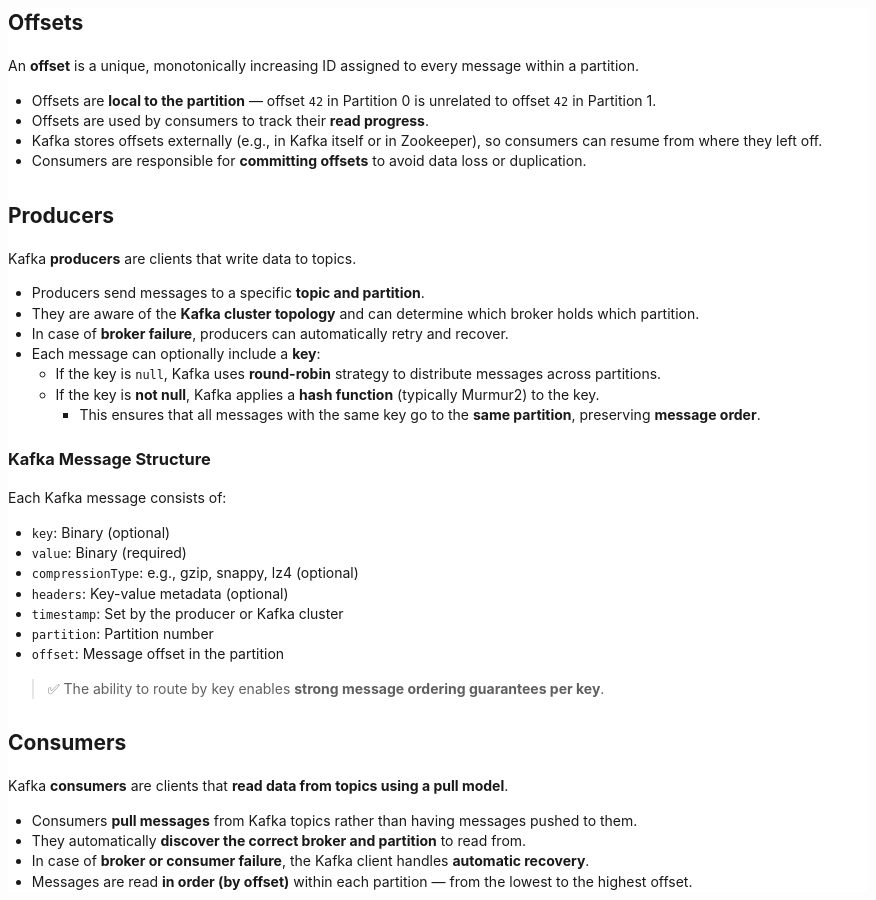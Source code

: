 
## Offsets

An **offset** is a unique, monotonically increasing ID assigned to every message within a partition.

- Offsets are **local to the partition** — offset `42` in Partition 0 is unrelated to offset `42` in Partition 1.
- Offsets are used by consumers to track their **read progress**.
- Kafka stores offsets externally (e.g., in Kafka itself or in Zookeeper), so consumers can resume from where they left off.
- Consumers are responsible for **committing offsets** to avoid data loss or duplication.



## Producers

Kafka **producers** are clients that write data to topics.

- Producers send messages to a specific **topic and partition**.
- They are aware of the **Kafka cluster topology** and can determine which broker holds which partition.
- In case of **broker failure**, producers can automatically retry and recover.
- Each message can optionally include a **key**:
    - If the key is `null`, Kafka uses **round-robin** strategy to distribute messages across partitions.
    - If the key is **not null**, Kafka applies a **hash function** (typically Murmur2) to the key.
        - This ensures that all messages with the same key go to the **same partition**, preserving **message order**.

### Kafka Message Structure

Each Kafka message consists of:

- `key`: Binary (optional)
- `value`: Binary (required)
- `compressionType`: e.g., gzip, snappy, lz4 (optional)
- `headers`: Key-value metadata (optional)
- `timestamp`: Set by the producer or Kafka cluster
- `partition`: Partition number
- `offset`: Message offset in the partition

> ✅ The ability to route by key enables **strong message ordering guarantees per key**.



## Consumers

Kafka **consumers** are clients that **read data from topics using a pull model**.

- Consumers **pull messages** from Kafka topics rather than having messages pushed to them.
- They automatically **discover the correct broker and partition** to read from.
- In case of **broker or consumer failure**, the Kafka client handles **automatic recovery**.
- Messages are read **in order (by offset)** within each partition — from the lowest to the highest offset.
